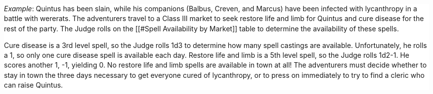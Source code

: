 
*Example*: Quintus has been slain, while his companions (Balbus, Creven, and Marcus) have been infected with lycanthropy in a battle with wererats. The adventurers travel to a Class III market to seek restore life and limb for Quintus and cure disease for the rest of the party. The Judge rolls on the [[#Spell Availability by Market]] table to determine the availability of these spells.

Cure disease is a 3rd level spell, so the Judge rolls 1d3 to determine how many spell castings are available. Unfortunately, he rolls a 1, so only one cure disease spell is available each day. Restore life and limb is a 5th level spell, so the Judge rolls 1d2-1. He scores another 1, -1, yielding 0. No restore life and limb spells are available in town at all! The adventurers must decide whether to stay in town the three days necessary to get everyone cured of lycanthropy, or to press on immediately to try to find a cleric who can raise Quintus.



